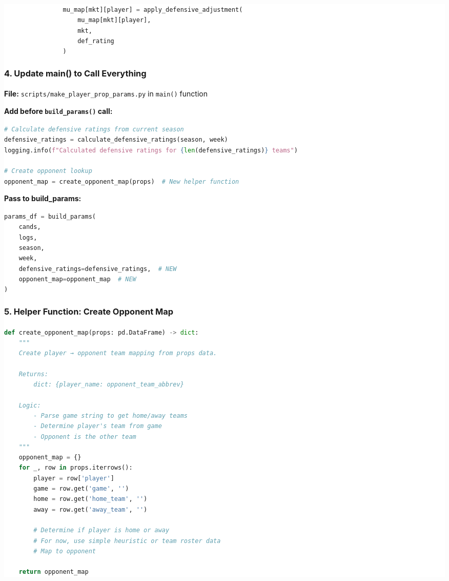 ```python
                mu_map[mkt][player] = apply_defensive_adjustment(
                    mu_map[mkt][player],
                    mkt,
                    def_rating
                )
```

### 4. Update main() to Call Everything
**File:** `scripts/make_player_prop_params.py` in `main()` function

**Add before `build_params()` call:**
```python
# Calculate defensive ratings from current season
defensive_ratings = calculate_defensive_ratings(season, week)
logging.info(f"Calculated defensive ratings for {len(defensive_ratings)} teams")

# Create opponent lookup
opponent_map = create_opponent_map(props)  # New helper function
```

**Pass to build_params:**
```python
params_df = build_params(
    cands,
    logs,
    season,
    week,
    defensive_ratings=defensive_ratings,  # NEW
    opponent_map=opponent_map  # NEW
)
```

### 5. Helper Function: Create Opponent Map
```python
def create_opponent_map(props: pd.DataFrame) -> dict:
    """
    Create player → opponent team mapping from props data.

    Returns:
        dict: {player_name: opponent_team_abbrev}

    Logic:
        - Parse game string to get home/away teams
        - Determine player's team from game
        - Opponent is the other team
    """
    opponent_map = {}
    for _, row in props.iterrows():
        player = row['player']
        game = row.get('game', '')
        home = row.get('home_team', '')
        away = row.get('away_team', '')

        # Determine if player is home or away
        # For now, use simple heuristic or team roster data
        # Map to opponent

    return opponent_map
```
